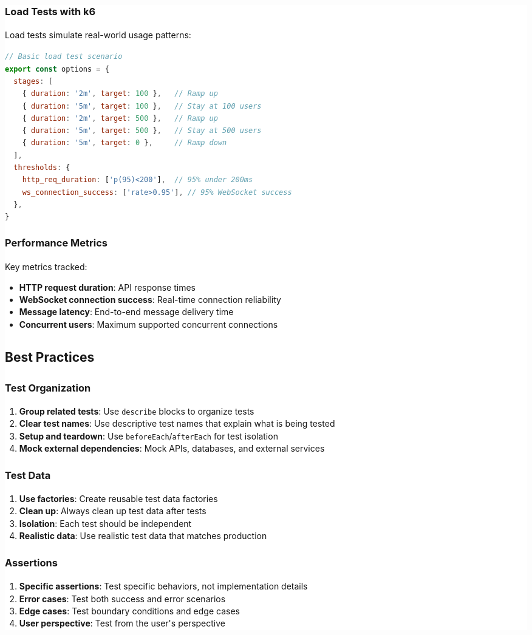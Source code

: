 ### Load Tests with k6

Load tests simulate real-world usage patterns:

```javascript
// Basic load test scenario
export const options = {
  stages: [
    { duration: '2m', target: 100 },   // Ramp up
    { duration: '5m', target: 100 },   // Stay at 100 users
    { duration: '2m', target: 500 },   // Ramp up
    { duration: '5m', target: 500 },   // Stay at 500 users
    { duration: '5m', target: 0 },     // Ramp down
  ],
  thresholds: {
    http_req_duration: ['p(95)<200'],  // 95% under 200ms
    ws_connection_success: ['rate>0.95'], // 95% WebSocket success
  },
}
```

### Performance Metrics

Key metrics tracked:
- **HTTP request duration**: API response times
- **WebSocket connection success**: Real-time connection reliability
- **Message latency**: End-to-end message delivery time
- **Concurrent users**: Maximum supported concurrent connections

## Best Practices

### Test Organization

1. **Group related tests**: Use `describe` blocks to organize tests
2. **Clear test names**: Use descriptive test names that explain what is being tested
3. **Setup and teardown**: Use `beforeEach`/`afterEach` for test isolation
4. **Mock external dependencies**: Mock APIs, databases, and external services

### Test Data

1. **Use factories**: Create reusable test data factories
2. **Clean up**: Always clean up test data after tests
3. **Isolation**: Each test should be independent
4. **Realistic data**: Use realistic test data that matches production

### Assertions

1. **Specific assertions**: Test specific behaviors, not implementation details
2. **Error cases**: Test both success and error scenarios
3. **Edge cases**: Test boundary conditions and edge cases
4. **User perspective**: Test from the user's perspective
